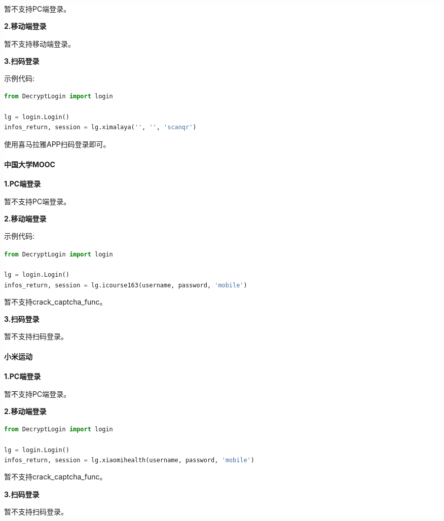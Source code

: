 暂不支持PC端登录。

**2.移动端登录**

暂不支持移动端登录。

**3.扫码登录**

示例代码:

```python
from DecryptLogin import login

lg = login.Login()
infos_return, session = lg.ximalaya('', '', 'scanqr')
```

使用喜马拉雅APP扫码登录即可。

#### 中国大学MOOC

**1.PC端登录**

暂不支持PC端登录。

**2.移动端登录**

示例代码:

```python
from DecryptLogin import login

lg = login.Login()
infos_return, session = lg.icourse163(username, password, 'mobile')
```

暂不支持crack_captcha_func。

**3.扫码登录**

暂不支持扫码登录。

#### 小米运动

**1.PC端登录**

暂不支持PC端登录。

**2.移动端登录**

```python
from DecryptLogin import login

lg = login.Login()
infos_return, session = lg.xiaomihealth(username, password, 'mobile')
```

暂不支持crack_captcha_func。

**3.扫码登录**

暂不支持扫码登录。
